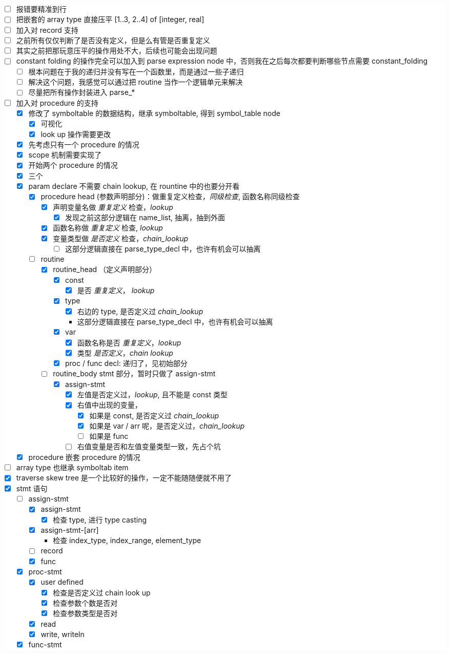 - [ ] 报错要精准到行
- [ ] 把嵌套的 array type 直接压平 \[1..3, 2..4] of \[integer, real]
- [ ] 加入对 record 支持 
- [ ] 之前所有仅仅判断了是否没有定义，但是么有管是否重复定义
- [ ] 其实之前把那玩意压平的操作用处不大，后续也可能会出现问题
- [ ] constant folding 的操作完全可以加入到 parse expression node 中，否则我在之后每次都要判断哪些节点需要 constant_folding
    - [ ] 根本问题在于我的递归并没有写在一个函数里，而是通过一些子递归
    - [ ] 解决这个问题，我感觉可以通过把 routine 当作一个逻辑单元来解决
    - [ ] 尽量把所有操作封装进入 parse_*
- [ ] 加入对 procedure 的支持
    - [x] 修改了 symboltable 的数据结构，继承 symboltable, 得到 symbol_table node
        - [x] 可视化
        - [x] look up 操作需要更改
    - [x] 先考虑只有一个 procedure 的情况
    - [x] scope 机制需要实现了
    - [x] 开始两个 procedure 的情况
    - [x] 三个
    - [x] param declare 不需要 chain lookup, 在 rountine 中的也要分开看
        - [x] procedure head (参数声明部分)：做重复定义检查，*同级检查*, 函数名称同级检查
            - [x] 声明变量名做 *重复定义* 检查，*lookup*
                - [x] 发现之前这部分逻辑在 name_list, 抽离，抽到外面
            - [x] 函数名称做 *重复定义* 检查, *lookup*
            - [x] 变量类型做 *是否定义* 检查，*chain_lookup*
                - [ ] 这部分逻辑直接在 parse_type_decl 中，也许有机会可以抽离
        - [ ] routine
            - [x] routine_head （定义声明部分）
                - [x] const
                    - [x] 是否 *重复定义*， *lookup*
                - [x] type
                    - [x] 右边的 type, 是否定义过 *chain_lookup*
                    - 这部分逻辑直接在 parse_type_decl 中，也许有机会可以抽离
                - [x] var
                    - [x] 函数名称是否 *重复定义*，*lookup*
                    - [x] 类型 *是否定义*，*chain lookup*
                - [x] proc / func decl: 递归了，见初始部分
                    
            - [ ] routine_body stmt 部分，暂时只做了 assign-stmt
                - [x] assign-stmt
                    - [x] 左值是否定义过，*lookup*, 且不能是 const 类型
                    - [x] 右值中出现的变量，
                        - [x] 如果是 const, 是否定义过 *chain_lookup*
                        - [x] 如果是 var / arr 呢，是否定义过，*chain_lookup*
                        - [ ] 如果是 func
                    - [ ] 右值变量是否和左值变量类型一致，先占个坑
     
    - [x] procedure 嵌套 procedure 的情况
- [ ] array type 也继承 symboltab item  
- [x] traverse skew tree 是一个比较好的操作，一定不能随随便就不用了
- [x] stmt 语句
    - [ ] assign-stmt
        - [x] assign-stmt
            - [x] 检查 type, 进行 type casting
        - [x] assign-stmt-[arr]
            - 检查 index_type, index_range, element_type
        - [ ] record
        - [x] func
    - [x] proc-stmt
        - [x] user defined
            - [x] 检查是否定义过 chain look up
            - [x] 检查参数个数是否对
            - [x] 检查参数类型是否对
        - [x] read
        - [x] write, writeln
    - [x] func-stmt